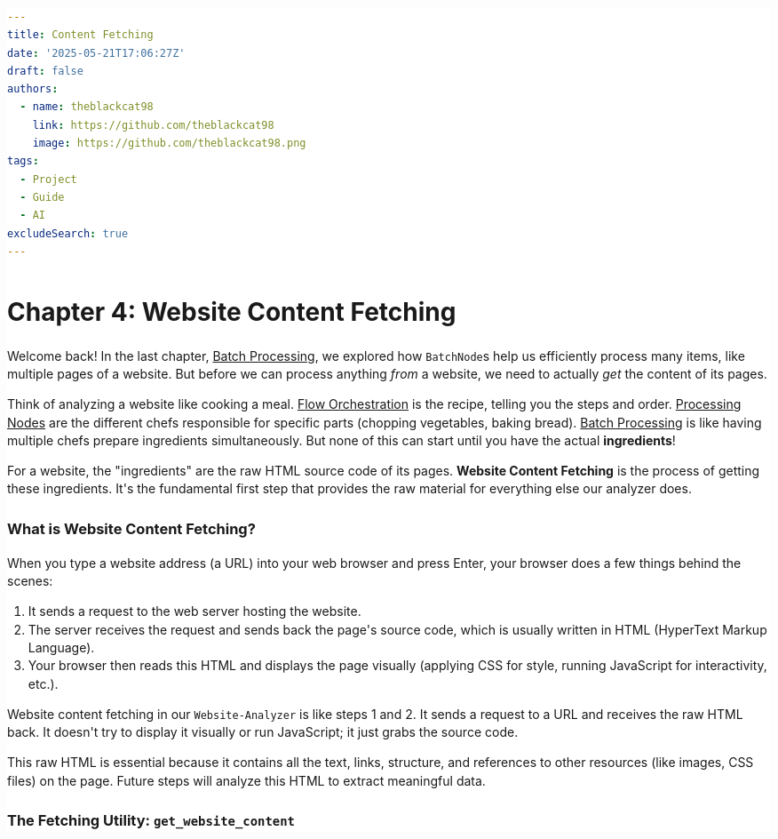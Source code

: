 ```yaml
---
title: Content Fetching
date: '2025-05-21T17:06:27Z'
draft: false
authors:
  - name: theblackcat98
    link: https://github.com/theblackcat98
    image: https://github.com/theblackcat98.png
tags:
  - Project
  - Guide
  - AI
excludeSearch: true
---
```


# Chapter 4: Website Content Fetching

Welcome back! In the last chapter, [Batch Processing](03_batch_processing_.md), we explored how `BatchNode`s help us efficiently process many items, like multiple pages of a website. But before we can process anything *from* a website, we need to actually *get* the content of its pages.

Think of analyzing a website like cooking a meal. [Flow Orchestration](01_flow_orchestration_.md) is the recipe, telling you the steps and order. [Processing Nodes](02_processing_nodes_.md) are the different chefs responsible for specific parts (chopping vegetables, baking bread). [Batch Processing](03_batch_processing_.md) is like having multiple chefs prepare ingredients simultaneously. But none of this can start until you have the actual **ingredients**!

For a website, the "ingredients" are the raw HTML source code of its pages. **Website Content Fetching** is the process of getting these ingredients. It's the fundamental first step that provides the raw material for everything else our analyzer does.

### What is Website Content Fetching?

When you type a website address (a URL) into your web browser and press Enter, your browser does a few things behind the scenes:
1.  It sends a request to the web server hosting the website.
2.  The server receives the request and sends back the page's source code, which is usually written in HTML (HyperText Markup Language).
3.  Your browser then reads this HTML and displays the page visually (applying CSS for style, running JavaScript for interactivity, etc.).

Website content fetching in our `Website-Analyzer` is like steps 1 and 2. It sends a request to a URL and receives the raw HTML back. It doesn't try to display it visually or run JavaScript; it just grabs the source code.

This raw HTML is essential because it contains all the text, links, structure, and references to other resources (like images, CSS files) on the page. Future steps will analyze this HTML to extract meaningful data.

### The Fetching Utility: `get_website_content`
